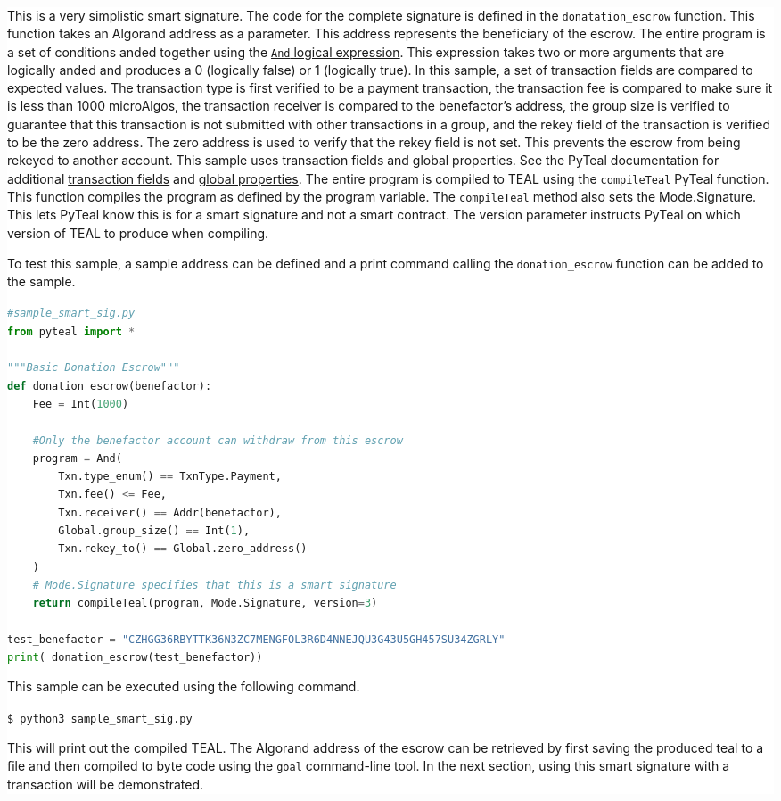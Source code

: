 This is a very simplistic smart signature. The code for the complete signature is defined in the `donatation_escrow` function. This function takes an Algorand address as a parameter. This address represents the beneficiary of the escrow. The entire program is a set of conditions anded together using the [`And` logical expression](https://pyteal.readthedocs.io/en/latest/api.html#pyteal.And). This expression takes two or more arguments that are logically anded and produces a 0 (logically false) or 1 (logically true). In this sample, a set of transaction fields are compared to expected values. The transaction type is first verified to be a payment transaction, the transaction fee is compared to make sure it is less than 1000 microAlgos, the transaction receiver is compared to the benefactor’s address, the group size is verified to guarantee that this transaction is not submitted with other transactions in a group, and the rekey field of the transaction is verified to be the zero address. The zero address is used to verify that the rekey field is not set. This prevents the escrow from being rekeyed to another account. This sample uses transaction fields and global properties. See the PyTeal documentation for additional [transaction fields](https://pyteal.readthedocs.io/en/latest/accessing_transaction_field.html?highlight=global#id1) and [global properties](https://pyteal.readthedocs.io/en/latest/accessing_transaction_field.html?highlight=global#global-parameters). The entire program is compiled to TEAL using the `compileTeal` PyTeal function. This function compiles the program as defined by the program variable. The `compileTeal` method also sets the Mode.Signature. This lets PyTeal know this is for a smart signature and not a smart contract. The version parameter instructs PyTeal on which version of TEAL to produce when compiling. 

To test this sample, a sample address can be defined and a print command calling the `donation_escrow` function can be added to the sample.

```python
#sample_smart_sig.py
from pyteal import *

"""Basic Donation Escrow"""
def donation_escrow(benefactor):
    Fee = Int(1000)

    #Only the benefactor account can withdraw from this escrow
    program = And(
        Txn.type_enum() == TxnType.Payment,
        Txn.fee() <= Fee,
        Txn.receiver() == Addr(benefactor),
        Global.group_size() == Int(1),
        Txn.rekey_to() == Global.zero_address()
    )
    # Mode.Signature specifies that this is a smart signature
    return compileTeal(program, Mode.Signature, version=3)

test_benefactor = "CZHGG36RBYTTK36N3ZC7MENGFOL3R6D4NNEJQU3G43U5GH457SU34ZGRLY"
print( donation_escrow(test_benefactor))
```

This sample can be executed using the following command.

```bash
$ python3 sample_smart_sig.py
```

This will print out the compiled TEAL. The Algorand address of the escrow can be retrieved by first saving the produced teal to a file and then compiled to byte code using the `goal` command-line tool. In the next section, using this smart signature with a transaction will be demonstrated.
